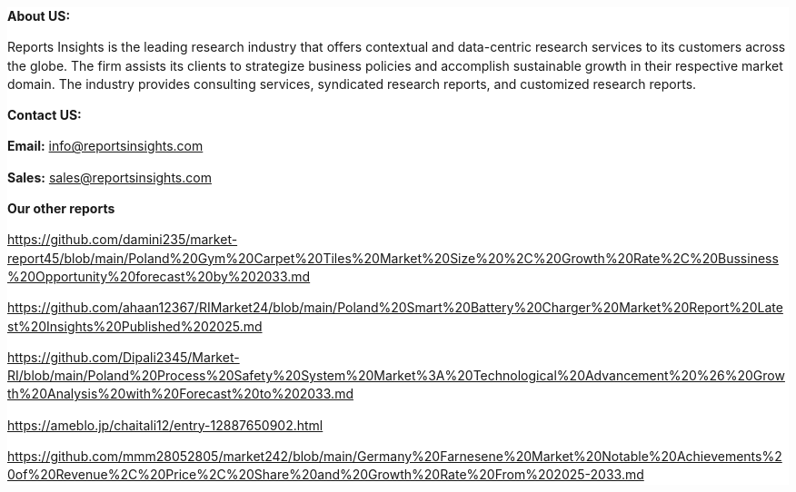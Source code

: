 <strong><strong>About US</strong>:</strong>

Reports Insights is the leading research industry that offers contextual and data-centric research services to its customers across the globe. The firm assists its clients to strategize business policies and accomplish sustainable growth in their respective market domain. The industry provides consulting services, syndicated research reports, and customized research reports.

<strong>Contact US:</strong>

<p class=""""><b>Email:</b> <a href=mailto:info@reportsinsights.com>info@reportsinsights.com</a></p>
<p class=""""><b>Sales:</b> <a href=mailto:sales@reportsinsights.com>sales@reportsinsights.com</a></p>

<strong>Our other reports</strong>

<a href=https://github.com/damini235/market-report45/blob/main/Poland%20Gym%20Carpet%20Tiles%20Market%20Size%20%2C%20Growth%20Rate%2C%20Bussiness%20Opportunity%20forecast%20by%202033.md>https://github.com/damini235/market-report45/blob/main/Poland%20Gym%20Carpet%20Tiles%20Market%20Size%20%2C%20Growth%20Rate%2C%20Bussiness%20Opportunity%20forecast%20by%202033.md</a>

<a href=https://github.com/ahaan12367/RIMarket24/blob/main/Poland%20Smart%20Battery%20Charger%20Market%20Report%20Latest%20Insights%20Published%202025.md>https://github.com/ahaan12367/RIMarket24/blob/main/Poland%20Smart%20Battery%20Charger%20Market%20Report%20Latest%20Insights%20Published%202025.md</a>

<a href=https://github.com/Dipali2345/Market-RI/blob/main/Poland%20Process%20Safety%20System%20Market%3A%20Technological%20Advancement%20%26%20Growth%20Analysis%20with%20Forecast%20to%202033.md>https://github.com/Dipali2345/Market-RI/blob/main/Poland%20Process%20Safety%20System%20Market%3A%20Technological%20Advancement%20%26%20Growth%20Analysis%20with%20Forecast%20to%202033.md</a>

<a href=https://ameblo.jp/chaitali12/entry-12887650902.html>https://ameblo.jp/chaitali12/entry-12887650902.html</a>

<a href=https://github.com/mmm28052805/market242/blob/main/Germany%20Farnesene%20Market%20Notable%20Achievements%20of%20Revenue%2C%20Price%2C%20Share%20and%20Growth%20Rate%20From%202025-2033.md>https://github.com/mmm28052805/market242/blob/main/Germany%20Farnesene%20Market%20Notable%20Achievements%20of%20Revenue%2C%20Price%2C%20Share%20and%20Growth%20Rate%20From%202025-2033.md</a>
